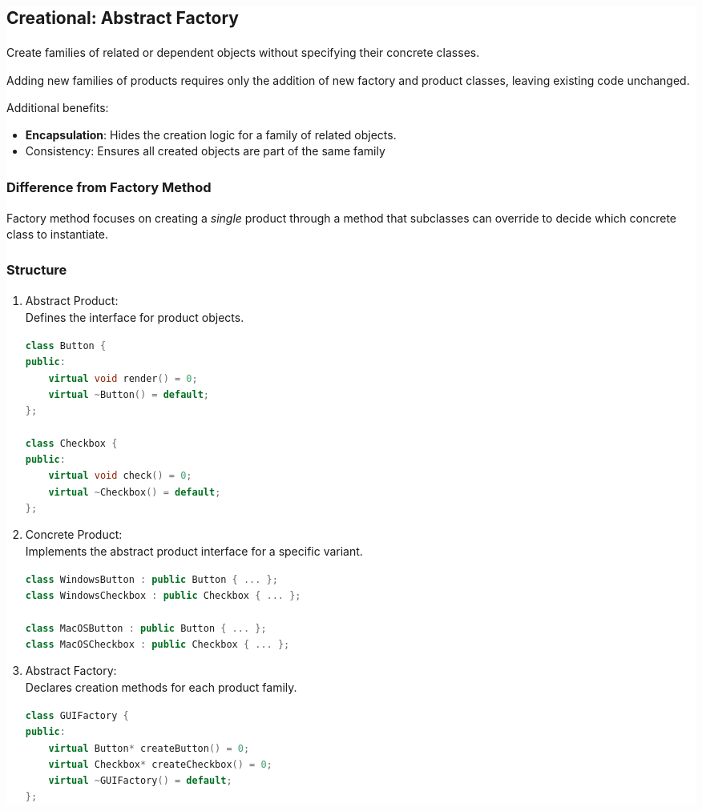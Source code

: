 ## Creational: Abstract Factory

Create families of related or dependent objects without specifying their concrete classes.

Adding new families of products requires only the addition of new factory and product classes, leaving existing code unchanged.

Additional benefits:

- **Encapsulation**: Hides the creation logic for a family of related objects.
- Consistency: Ensures all created objects are part of the same family

### Difference from Factory Method

Factory method focuses on creating a *single* product through a method that subclasses can override to decide which concrete class to instantiate.

### Structure

1. Abstract Product:  
    Defines the interface for product objects.

    ```cpp
    class Button {
    public:
        virtual void render() = 0;
        virtual ~Button() = default;
    };

    class Checkbox {
    public:
        virtual void check() = 0;
        virtual ~Checkbox() = default;
    };
    ```

2. Concrete Product:  
    Implements the abstract product interface for a specific variant.

    ```cpp
    class WindowsButton : public Button { ... };
    class WindowsCheckbox : public Checkbox { ... };

    class MacOSButton : public Button { ... };
    class MacOSCheckbox : public Checkbox { ... };
    ```

3. Abstract Factory:  
    Declares creation methods for each product family.

    ```cpp
    class GUIFactory {
    public:
        virtual Button* createButton() = 0;
        virtual Checkbox* createCheckbox() = 0;
        virtual ~GUIFactory() = default;
    };
    ```
